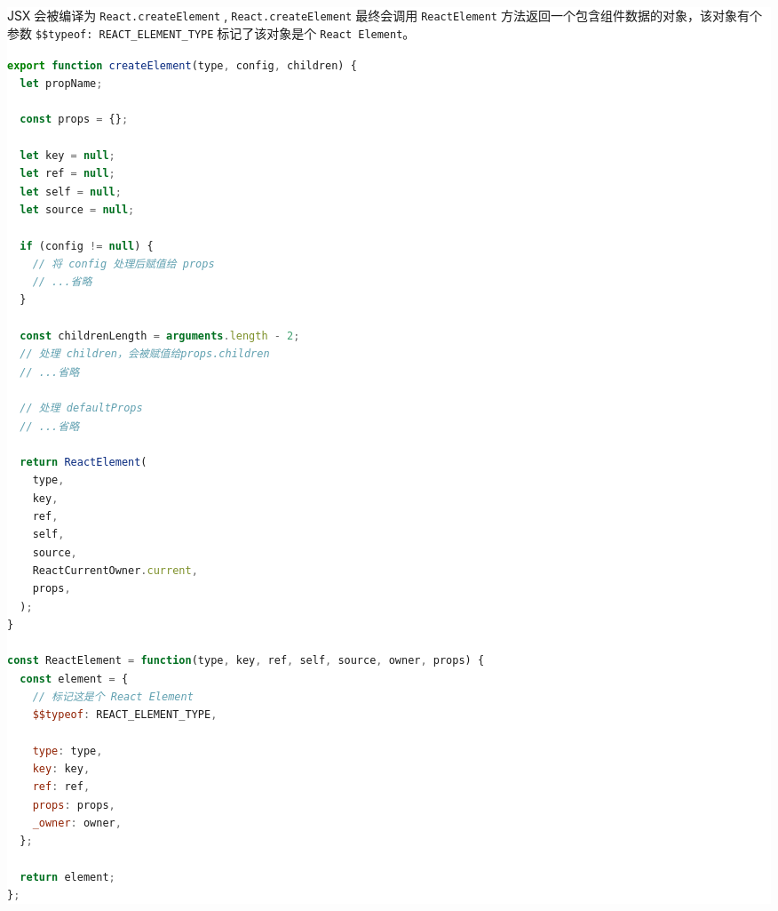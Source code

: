 JSX 会被编译为 `React.createElement` , `React.createElement` 最终会调用 `ReactElement` 方法返回一个包含组件数据的对象，该对象有个参数 `$$typeof: REACT_ELEMENT_TYPE` 标记了该对象是个 `React Element`。

```js
export function createElement(type, config, children) {
  let propName;

  const props = {};

  let key = null;
  let ref = null;
  let self = null;
  let source = null;

  if (config != null) {
    // 将 config 处理后赋值给 props
    // ...省略
  }

  const childrenLength = arguments.length - 2;
  // 处理 children，会被赋值给props.children
  // ...省略

  // 处理 defaultProps
  // ...省略

  return ReactElement(
    type,
    key,
    ref,
    self,
    source,
    ReactCurrentOwner.current,
    props,
  );
}

const ReactElement = function(type, key, ref, self, source, owner, props) {
  const element = {
    // 标记这是个 React Element
    $$typeof: REACT_ELEMENT_TYPE,

    type: type,
    key: key,
    ref: ref,
    props: props,
    _owner: owner,
  };

  return element;
};
```
